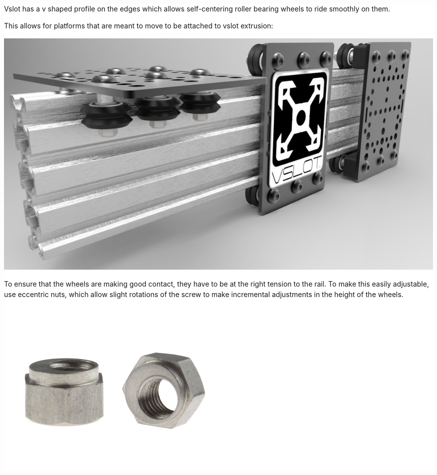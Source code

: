 Vslot has a v shaped profile on the edges which allows self-centering roller bearing wheels to ride smoothly on them.

This allows for platforms that are meant to move to be attached to vslot extrusion:

![](/assets/vslot2.png)

To ensure that the wheels are making good contact, they have to be at the right tension to the rail. To make this easily adjustable, use eccentric nuts, which allow slight rotations of the screw to make incremental adjustments in the height of the wheels.

![](/assets/eccentricnuts.png)
